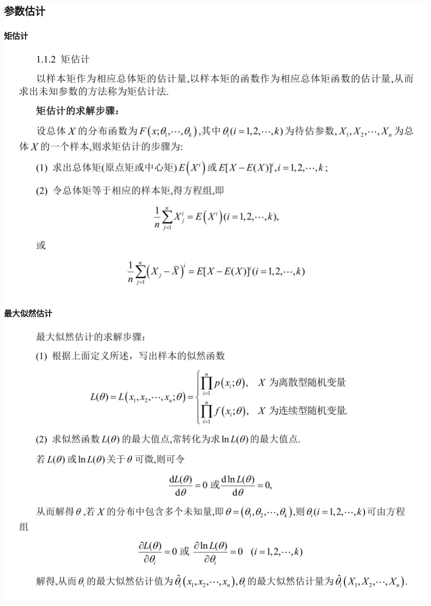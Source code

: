 ## 参数估计

### 矩估计

![](images/Pasted%20image%2020240914083439.png)

### 最大似然估计

![](images/Pasted%20image%2020240914083449.png)
